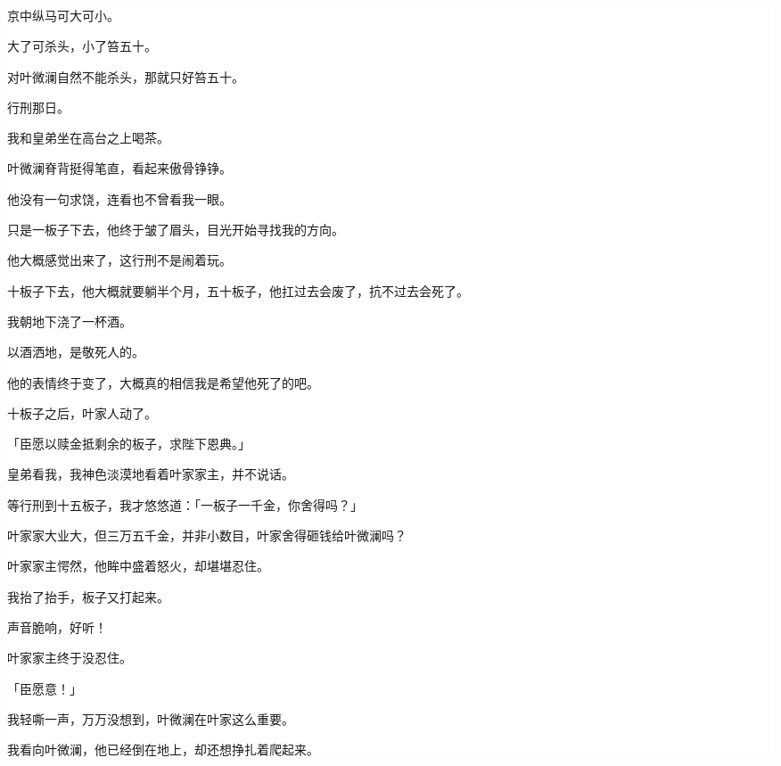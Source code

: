 京中纵马可大可小。


大了可杀头，小了笞五十。


对叶微澜自然不能杀头，那就只好笞五十。


行刑那日。


我和皇弟坐在高台之上喝茶。


叶微澜脊背挺得笔直，看起来傲骨铮铮。


他没有一句求饶，连看也不曾看我一眼。


只是一板子下去，他终于皱了眉头，目光开始寻找我的方向。


他大概感觉出来了，这行刑不是闹着玩。


十板子下去，他大概就要躺半个月，五十板子，他扛过去会废了，抗不过去会死了。


我朝地下浇了一杯酒。


以酒洒地，是敬死人的。


他的表情终于变了，大概真的相信我是希望他死了的吧。


十板子之后，叶家人动了。


「臣愿以赎金抵剩余的板子，求陛下恩典。」


皇弟看我，我神色淡漠地看着叶家家主，并不说话。


等行刑到十五板子，我才悠悠道：「一板子一千金，你舍得吗？」


叶家家大业大，但三万五千金，并非小数目，叶家舍得砸钱给叶微澜吗？


叶家家主愕然，他眸中盛着怒火，却堪堪忍住。


我抬了抬手，板子又打起来。


声音脆响，好听！


叶家家主终于没忍住。


「臣愿意！」


我轻嘶一声，万万没想到，叶微澜在叶家这么重要。


我看向叶微澜，他已经倒在地上，却还想挣扎着爬起来。
